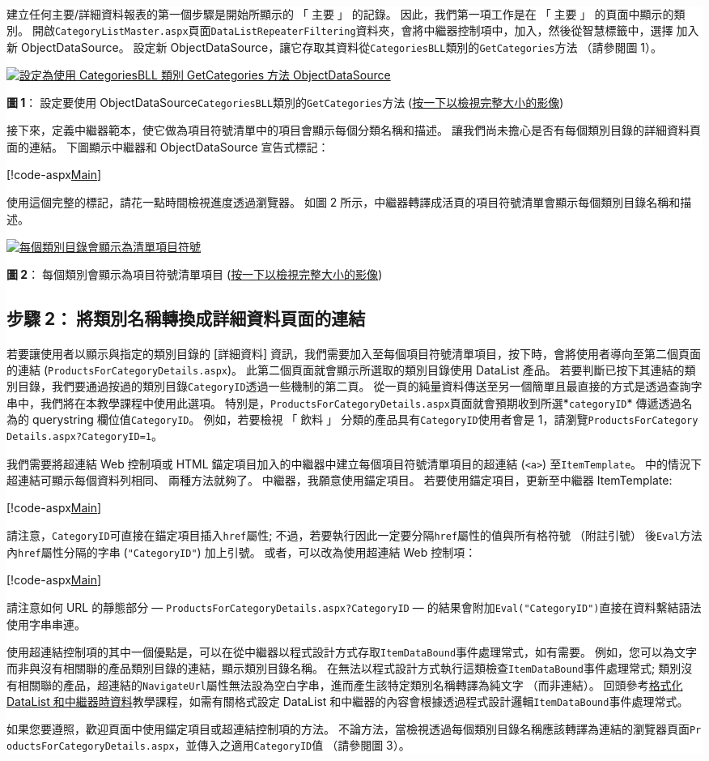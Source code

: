 建立任何主要/詳細資料報表的第一個步驟是開始所顯示的 「 主要 」 的記錄。 因此，我們第一項工作是在 「 主要 」 的頁面中顯示的類別。 開啟`CategoryListMaster.aspx`頁面`DataListRepeaterFiltering`資料夾，會將中繼器控制項中，加入，然後從智慧標籤中，選擇 加入新 ObjectDataSource。 設定新 ObjectDataSource，讓它存取其資料從`CategoriesBLL`類別的`GetCategories`方法 （請參閱圖 1）。


[![設定為使用 CategoriesBLL 類別 GetCategories 方法 ObjectDataSource](master-detail-filtering-acess-two-pages-datalist-vb/_static/image2.png)](master-detail-filtering-acess-two-pages-datalist-vb/_static/image1.png)

**圖 1**： 設定要使用 ObjectDataSource`CategoriesBLL`類別的`GetCategories`方法 ([按一下以檢視完整大小的影像](master-detail-filtering-acess-two-pages-datalist-vb/_static/image3.png))


接下來，定義中繼器範本，使它做為項目符號清單中的項目會顯示每個分類名稱和描述。 讓我們尚未擔心是否有每個類別目錄的詳細資料頁面的連結。 下圖顯示中繼器和 ObjectDataSource 宣告式標記：

[!code-aspx[Main](master-detail-filtering-acess-two-pages-datalist-vb/samples/sample1.aspx)]

使用這個完整的標記，請花一點時間檢視進度透過瀏覽器。 如圖 2 所示，中繼器轉譯成活頁的項目符號清單會顯示每個類別目錄名稱和描述。


[![每個類別目錄會顯示為清單項目符號](master-detail-filtering-acess-two-pages-datalist-vb/_static/image5.png)](master-detail-filtering-acess-two-pages-datalist-vb/_static/image4.png)

**圖 2**： 每個類別會顯示為項目符號清單項目 ([按一下以檢視完整大小的影像](master-detail-filtering-acess-two-pages-datalist-vb/_static/image6.png))


## <a name="step-2-turning-the-category-name-into-a-link-to-the-details-page"></a>步驟 2： 將類別名稱轉換成詳細資料頁面的連結

若要讓使用者以顯示與指定的類別目錄的 [詳細資料] 資訊，我們需要加入至每個項目符號清單項目，按下時，會將使用者導向至第二個頁面的連結 (`ProductsForCategoryDetails.aspx`)。 此第二個頁面就會顯示所選取的類別目錄使用 DataList 產品。 若要判斷已按下其連結的類別目錄，我們要通過按過的類別目錄`CategoryID`透過一些機制的第二頁。 從一頁的純量資料傳送至另一個簡單且最直接的方式是透過查詢字串中，我們將在本教學課程中使用此選項。 特別是，`ProductsForCategoryDetails.aspx`頁面就會預期收到所選*`categoryID`* 傳遞透過名為的 querystring 欄位值`CategoryID`。 例如，若要檢視 「 飲料 」 分類的產品具有`CategoryID`使用者會是 1，請瀏覽`ProductsForCategoryDetails.aspx?CategoryID=1`。

我們需要將超連結 Web 控制項或 HTML 錨定項目加入的中繼器中建立每個項目符號清單項目的超連結 (`<a>`) 至`ItemTemplate`。 中的情況下超連結可顯示每個資料列相同、 兩種方法就夠了。 中繼器，我願意使用錨定項目。 若要使用錨定項目，更新至中繼器 ItemTemplate:

[!code-aspx[Main](master-detail-filtering-acess-two-pages-datalist-vb/samples/sample2.aspx)]

請注意，`CategoryID`可直接在錨定項目插入`href`屬性; 不過，若要執行因此一定要分隔`href`屬性的值與所有格符號 （附註引號） 後`Eval`方法內`href`屬性分隔的字串 (`"CategoryID"`) 加上引號。 或者，可以改為使用超連結 Web 控制項：

[!code-aspx[Main](master-detail-filtering-acess-two-pages-datalist-vb/samples/sample3.aspx)]

請注意如何 URL 的靜態部分 — `ProductsForCategoryDetails.aspx?CategoryID` — 的結果會附加`Eval("CategoryID")`直接在資料繫結語法使用字串串連。

使用超連結控制項的其中一個優點是，可以在從中繼器以程式設計方式存取`ItemDataBound`事件處理常式，如有需要。 例如，您可以為文字而非與沒有相關聯的產品類別目錄的連結，顯示類別目錄名稱。 在無法以程式設計方式執行這類檢查`ItemDataBound`事件處理常式; 類別沒有相關聯的產品，超連結的`NavigateUrl`屬性無法設為空白字串，進而產生該特定類別名稱轉譯為純文字 （而非連結）。 回頭參考[格式化 DataList 和中繼器時資料](../displaying-data-with-the-datalist-and-repeater/formatting-the-datalist-and-repeater-based-upon-data-vb.md)教學課程，如需有關格式設定 DataList 和中繼器的內容會根據透過程式設計邏輯`ItemDataBound`事件處理常式。

如果您要遵照，歡迎頁面中使用錨定項目或超連結控制項的方法。 不論方法，當檢視透過每個類別目錄名稱應該轉譯為連結的瀏覽器頁面`ProductsForCategoryDetails.aspx`，並傳入之適用`CategoryID`值 （請參閱圖 3）。
